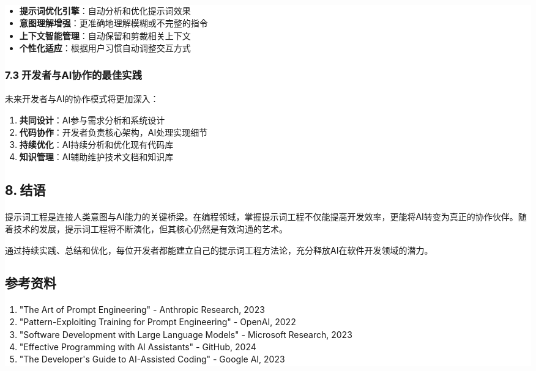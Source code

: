 - **提示词优化引擎**：自动分析和优化提示词效果
- **意图理解增强**：更准确地理解模糊或不完整的指令
- **上下文智能管理**：自动保留和剪裁相关上下文
- **个性化适应**：根据用户习惯自动调整交互方式

### 7.3 开发者与AI协作的最佳实践

未来开发者与AI的协作模式将更加深入：

1. **共同设计**：AI参与需求分析和系统设计
2. **代码协作**：开发者负责核心架构，AI处理实现细节
3. **持续优化**：AI持续分析和优化现有代码库
4. **知识管理**：AI辅助维护技术文档和知识库

## 8. 结语

提示词工程是连接人类意图与AI能力的关键桥梁。在编程领域，掌握提示词工程不仅能提高开发效率，更能将AI转变为真正的协作伙伴。随着技术的发展，提示词工程将不断演化，但其核心仍然是有效沟通的艺术。

通过持续实践、总结和优化，每位开发者都能建立自己的提示词工程方法论，充分释放AI在软件开发领域的潜力。

## 参考资料

1. "The Art of Prompt Engineering" - Anthropic Research, 2023
2. "Pattern-Exploiting Training for Prompt Engineering" - OpenAI, 2022
3. "Software Development with Large Language Models" - Microsoft Research, 2023
4. "Effective Programming with AI Assistants" - GitHub, 2024
5. "The Developer's Guide to AI-Assisted Coding" - Google AI, 2023

